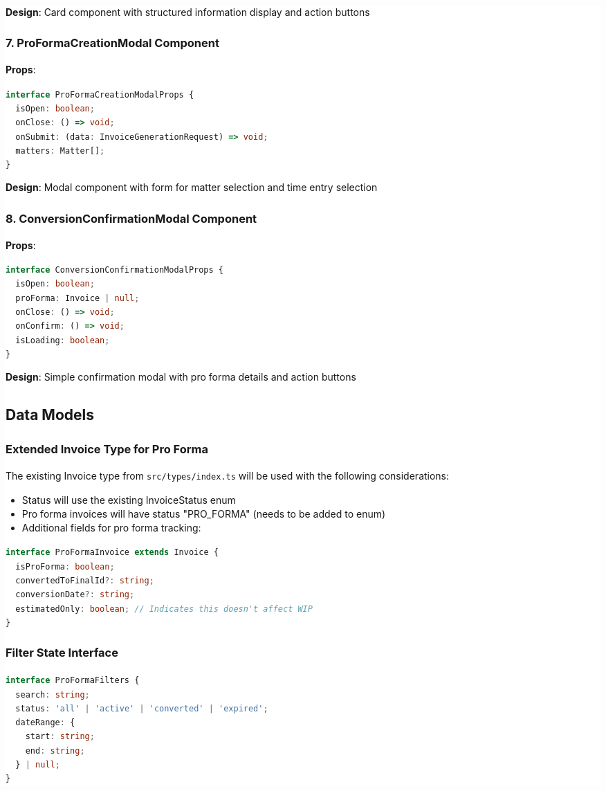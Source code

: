 **Design**: Card component with structured information display and action buttons

### 7. ProFormaCreationModal Component

**Props**:
```typescript
interface ProFormaCreationModalProps {
  isOpen: boolean;
  onClose: () => void;
  onSubmit: (data: InvoiceGenerationRequest) => void;
  matters: Matter[];
}
```

**Design**: Modal component with form for matter selection and time entry selection

### 8. ConversionConfirmationModal Component

**Props**:
```typescript
interface ConversionConfirmationModalProps {
  isOpen: boolean;
  proForma: Invoice | null;
  onClose: () => void;
  onConfirm: () => void;
  isLoading: boolean;
}
```

**Design**: Simple confirmation modal with pro forma details and action buttons

## Data Models

### Extended Invoice Type for Pro Forma

The existing Invoice type from `src/types/index.ts` will be used with the following considerations:

- Status will use the existing InvoiceStatus enum
- Pro forma invoices will have status "PRO_FORMA" (needs to be added to enum)
- Additional fields for pro forma tracking:

```typescript
interface ProFormaInvoice extends Invoice {
  isProForma: boolean;
  convertedToFinalId?: string;
  conversionDate?: string;
  estimatedOnly: boolean; // Indicates this doesn't affect WIP
}
```

### Filter State Interface

```typescript
interface ProFormaFilters {
  search: string;
  status: 'all' | 'active' | 'converted' | 'expired';
  dateRange: {
    start: string;
    end: string;
  } | null;
}
```
